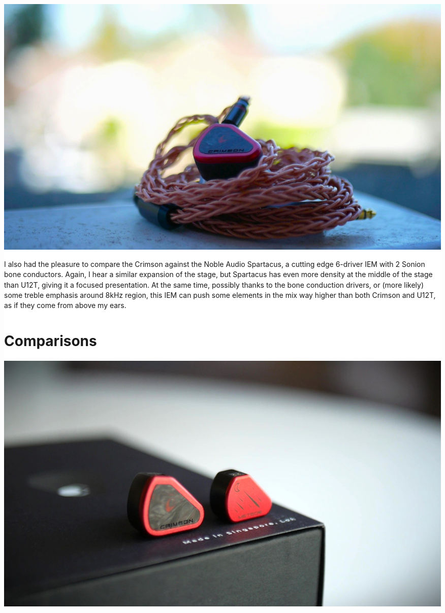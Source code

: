 ![](/assets/images/Symphonium-Crimson/Crimson_00022.jpg)

I also had the pleasure to compare the Crimson against the Noble Audio Spartacus, a cutting edge 6-driver IEM with 2 Sonion bone conductors. Again, I hear a similar expansion of the stage, but Spartacus has even more density at the middle of the stage than U12T, giving it a focused presentation. At the same time, possibly thanks to the bone conduction drivers, or (more likely) some treble emphasis around 8kHz region, this IEM can push some elements in the mix way higher than both Crimson and U12T, as if they come from above my ears. 

Comparisons
===

![](/assets/images/Symphonium-Crimson/Crimson_00015.jpg)
